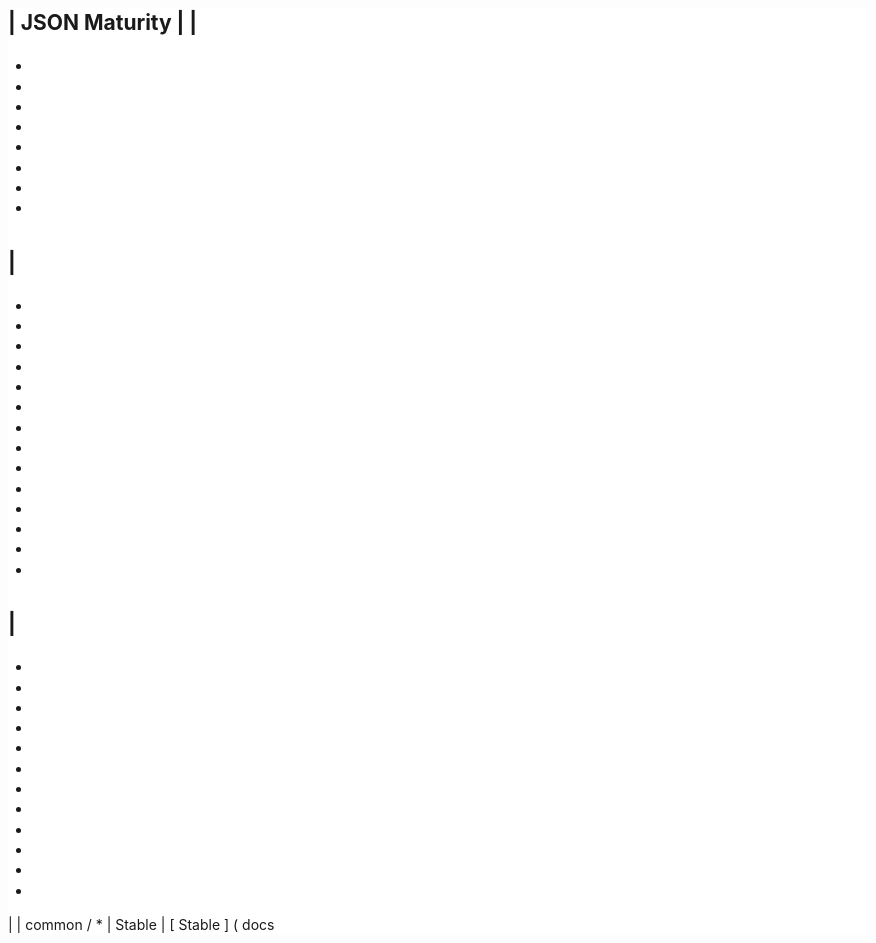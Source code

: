 |
JSON
Maturity
|
|
-
-
-
-
-
-
-
-
-
|
-
-
-
-
-
-
-
-
-
-
-
-
-
-
-
|
-
-
-
-
-
-
-
-
-
-
-
-
-
|
|
common
/
*
|
Stable
|
[
Stable
]
(
docs